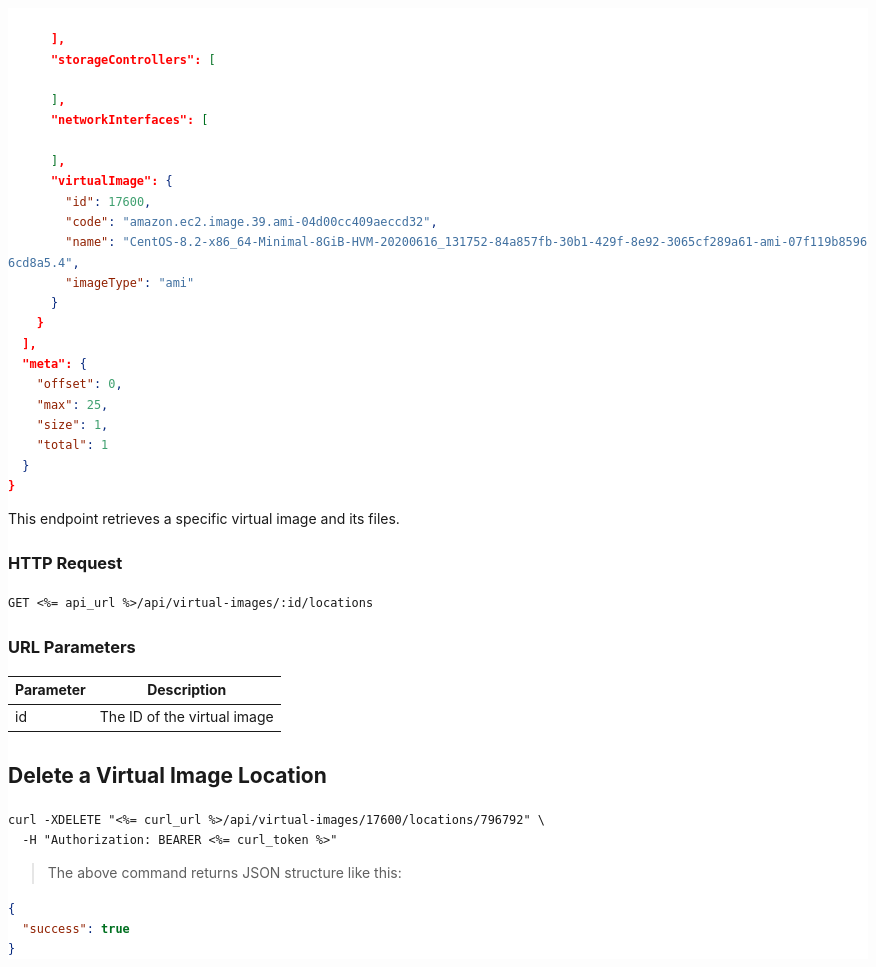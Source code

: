 ```json

      ],
      "storageControllers": [

      ],
      "networkInterfaces": [

      ],
      "virtualImage": {
        "id": 17600,
        "code": "amazon.ec2.image.39.ami-04d00cc409aeccd32",
        "name": "CentOS-8.2-x86_64-Minimal-8GiB-HVM-20200616_131752-84a857fb-30b1-429f-8e92-3065cf289a61-ami-07f119b85966cd8a5.4",
        "imageType": "ami"
      }
    }
  ],
  "meta": {
    "offset": 0,
    "max": 25,
    "size": 1,
    "total": 1
  }
}
```

This endpoint retrieves a specific virtual image and its files.

### HTTP Request

`GET <%= api_url %>/api/virtual-images/:id/locations`

### URL Parameters

Parameter | Description
--------- | -----------
id | The ID of the virtual image

## Delete a Virtual Image Location

```shell
curl -XDELETE "<%= curl_url %>/api/virtual-images/17600/locations/796792" \
  -H "Authorization: BEARER <%= curl_token %>"
```

> The above command returns JSON structure like this:

```json
{
  "success": true
}
```
